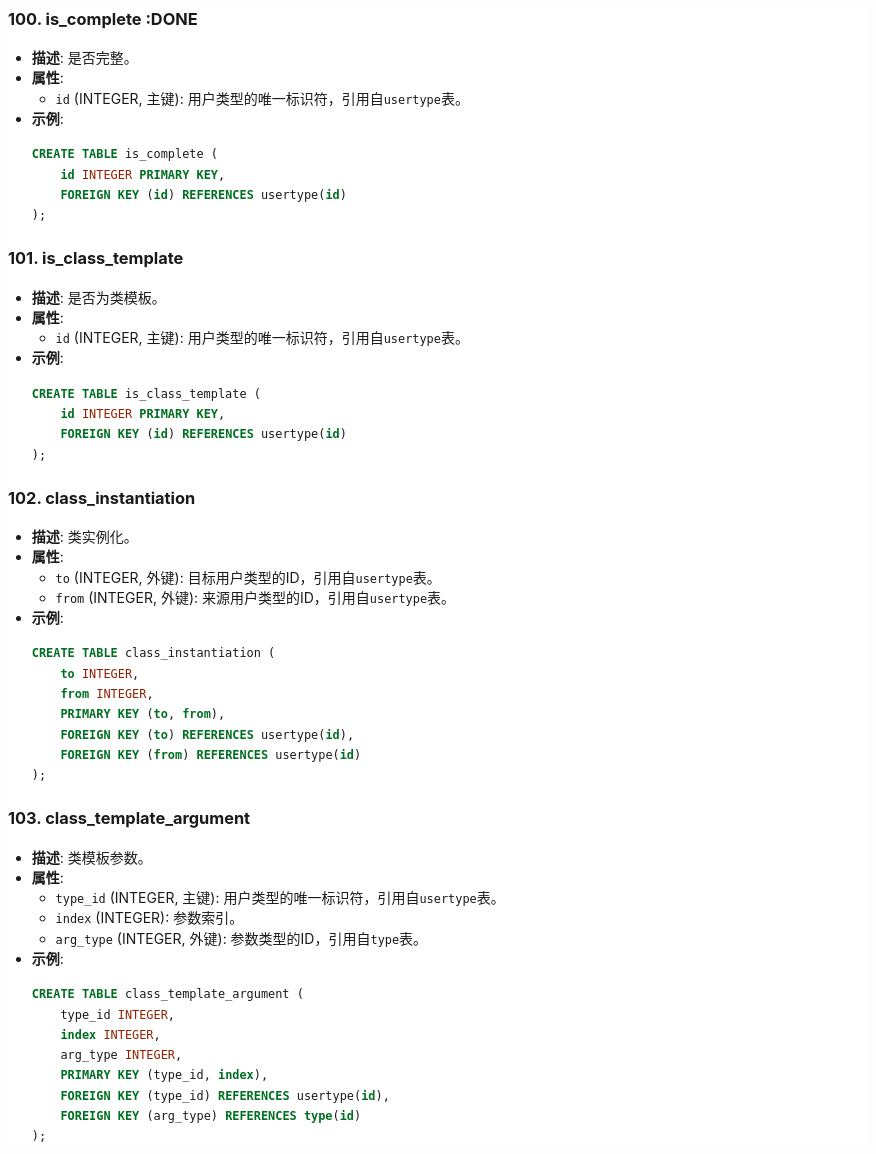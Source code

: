 ### 100. **is_complete** :DONE
- **描述**: 是否完整。
- **属性**:
  - `id` (INTEGER, 主键): 用户类型的唯一标识符，引用自`usertype`表。
- **示例**:
  ```sql
  CREATE TABLE is_complete (
      id INTEGER PRIMARY KEY,
      FOREIGN KEY (id) REFERENCES usertype(id)
  );
  ```

### 101. **is_class_template**
- **描述**: 是否为类模板。
- **属性**:
  - `id` (INTEGER, 主键): 用户类型的唯一标识符，引用自`usertype`表。
- **示例**:
  ```sql
  CREATE TABLE is_class_template (
      id INTEGER PRIMARY KEY,
      FOREIGN KEY (id) REFERENCES usertype(id)
  );
  ```

### 102. **class_instantiation**
- **描述**: 类实例化。
- **属性**:
  - `to` (INTEGER, 外键): 目标用户类型的ID，引用自`usertype`表。
  - `from` (INTEGER, 外键): 来源用户类型的ID，引用自`usertype`表。
- **示例**:
  ```sql
  CREATE TABLE class_instantiation (
      to INTEGER,
      from INTEGER,
      PRIMARY KEY (to, from),
      FOREIGN KEY (to) REFERENCES usertype(id),
      FOREIGN KEY (from) REFERENCES usertype(id)
  );
  ```

### 103. **class_template_argument**
- **描述**: 类模板参数。
- **属性**:
  - `type_id` (INTEGER, 主键): 用户类型的唯一标识符，引用自`usertype`表。
  - `index` (INTEGER): 参数索引。
  - `arg_type` (INTEGER, 外键): 参数类型的ID，引用自`type`表。
- **示例**:
  ```sql
  CREATE TABLE class_template_argument (
      type_id INTEGER,
      index INTEGER,
      arg_type INTEGER,
      PRIMARY KEY (type_id, index),
      FOREIGN KEY (type_id) REFERENCES usertype(id),
      FOREIGN KEY (arg_type) REFERENCES type(id)
  );
  ```
